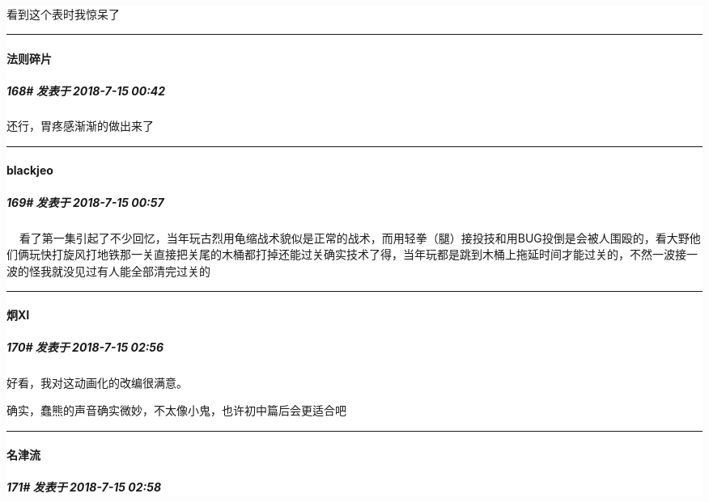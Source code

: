



看到这个表时我惊呆了










*****

####  法则碎片  
##### 168#       发表于 2018-7-15 00:42




还行，胃疼感渐渐的做出来了







*****

####  blackjeo  
##### 169#       发表于 2018-7-15 00:57




    看了第一集引起了不少回忆，当年玩古烈用龟缩战术貌似是正常的战术，而用轻拳（腿）接投技和用BUG投倒是会被人围殴的，看大野他们俩玩快打旋风打地铁那一关直接把关尾的木桶都打掉还能过关确实技术了得，当年玩都是跳到木桶上拖延时间才能过关的，不然一波接一波的怪我就没见过有人能全部清完过关的







*****

####  炯Ⅺ  
##### 170#       发表于 2018-7-15 02:56




好看，我对这动画化的改编很满意。

确实，蠢熊的声音确实微妙，不太像小鬼，也许初中篇后会更适合吧







*****

####  名津流  
##### 171#       发表于 2018-7-15 02:58
